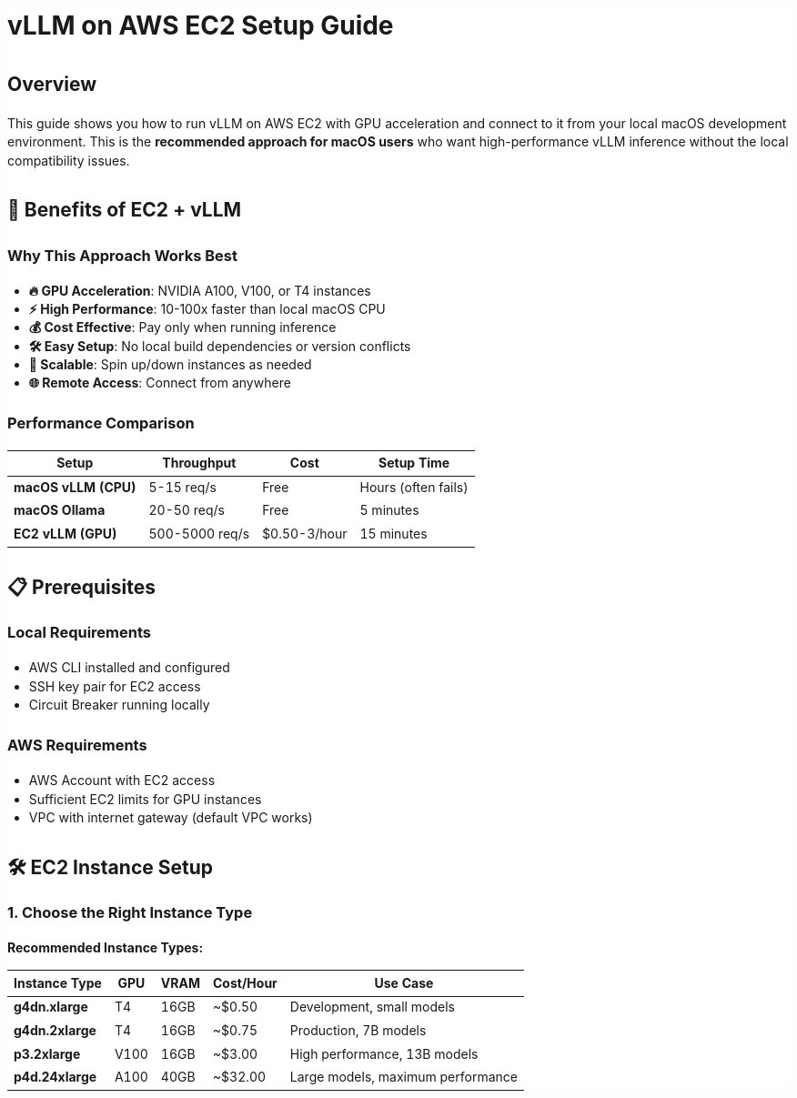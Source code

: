# vLLM on AWS EC2 Setup Guide

## Overview

This guide shows you how to run vLLM on AWS EC2 with GPU acceleration and connect to it from your local macOS development environment. This is the **recommended approach for macOS users** who want high-performance vLLM inference without the local compatibility issues.

## 🚀 Benefits of EC2 + vLLM

### Why This Approach Works Best
- **🔥 GPU Acceleration**: NVIDIA A100, V100, or T4 instances
- **⚡ High Performance**: 10-100x faster than local macOS CPU
- **💰 Cost Effective**: Pay only when running inference
- **🛠️ Easy Setup**: No local build dependencies or version conflicts
- **🔄 Scalable**: Spin up/down instances as needed
- **🌐 Remote Access**: Connect from anywhere

### Performance Comparison
| Setup | Throughput | Cost | Setup Time |
|-------|------------|------|------------|
| **macOS vLLM (CPU)** | 5-15 req/s | Free | Hours (often fails) |
| **macOS Ollama** | 20-50 req/s | Free | 5 minutes |
| **EC2 vLLM (GPU)** | 500-5000 req/s | $0.50-3/hour | 15 minutes |

## 📋 Prerequisites

### Local Requirements
- AWS CLI installed and configured
- SSH key pair for EC2 access
- Circuit Breaker running locally

### AWS Requirements
- AWS Account with EC2 access
- Sufficient EC2 limits for GPU instances
- VPC with internet gateway (default VPC works)

## 🛠️ EC2 Instance Setup

### 1. Choose the Right Instance Type

**Recommended Instance Types:**

| Instance Type | GPU | VRAM | Cost/Hour | Use Case |
|---------------|-----|------|-----------|----------|
| **g4dn.xlarge** | T4 | 16GB | ~$0.50 | Development, small models |
| **g4dn.2xlarge** | T4 | 16GB | ~$0.75 | Production, 7B models |
| **p3.2xlarge** | V100 | 16GB | ~$3.00 | High performance, 13B models |
| **p4d.24xlarge** | A100 | 40GB | ~$32.00 | Large models, maximum performance |
